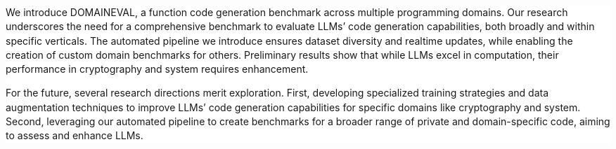 We introduce DOMAINEVAL, a function code generation benchmark across multiple programming domains. Our research underscores the need for a comprehensive benchmark to evaluate LLMs’ code generation capabilities, both broadly and within specific verticals. The automated pipeline we introduce ensures dataset diversity and realtime updates, while enabling the creation of custom domain benchmarks for others. Preliminary results show that while LLMs excel in computation, their performance in cryptography and system requires enhancement.

For the future, several research directions merit exploration. First, developing specialized training strategies and data augmentation techniques to improve LLMs’ code generation capabilities for specific domains like cryptography and system. Second, leveraging our automated pipeline to create benchmarks for a broader range of private and domain-specific code, aiming to assess and enhance LLMs.